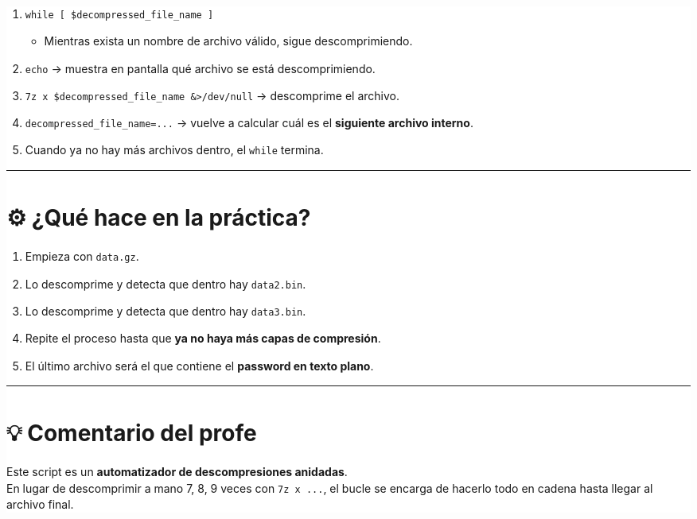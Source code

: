 
1. `while [ $decompressed_file_name ]`
    
    - Mientras exista un nombre de archivo válido, sigue descomprimiendo.
        
2. `echo` → muestra en pantalla qué archivo se está descomprimiendo.
    
3. `7z x $decompressed_file_name &>/dev/null` → descomprime el archivo.
    
4. `decompressed_file_name=...` → vuelve a calcular cuál es el **siguiente archivo interno**.
    
5. Cuando ya no hay más archivos dentro, el `while` termina.
    

---

# ⚙️ ¿Qué hace en la práctica?

1. Empieza con `data.gz`.
    
2. Lo descomprime y detecta que dentro hay `data2.bin`.
    
3. Lo descomprime y detecta que dentro hay `data3.bin`.
    
4. Repite el proceso hasta que **ya no haya más capas de compresión**.
    
5. El último archivo será el que contiene el **password en texto plano**.
    

---

# 💡 Comentario del profe

Este script es un **automatizador de descompresiones anidadas**.  
En lugar de descomprimir a mano 7, 8, 9 veces con `7z x ...`, el bucle se encarga de hacerlo todo en cadena hasta llegar al archivo final.


